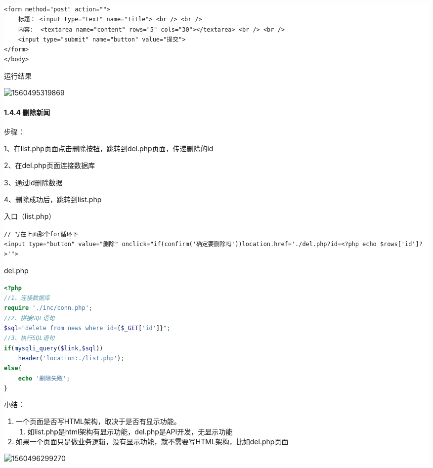 ```php+HTML
<form method="post" action="">
	标题： <input type="text" name="title"> <br /> <br />
	内容:  <textarea name="content" rows="5" cols="30"></textarea> <br /> <br />
	<input type="submit" name="button" value="提交">
</form>
</body>
```

运行结果

  ![1560495319869](images/1560495319869.png)



#### 1.4.4 删除新闻

步骤：

1、在list.php页面点击删除按钮，跳转到del.php页面，传递删除的id

2、在del.php页面连接数据库

3、通过id删除数据

4、删除成功后，跳转到list.php



入口（list.php）

```php+HTML
// 写在上面那个for循环下
<input type="button" value="删除" onclick="if(confirm('确定要删除吗'))location.href='./del.php?id=<?php echo $rows['id']?>'">
```

del.php

```php
<?php
//1、连接数据库
require './inc/conn.php';
//2、拼接SQL语句
$sql="delete from news where id={$_GET['id']}";
//3、执行SQL语句
if(mysqli_query($link,$sql))
	header('location:./list.php');
else{
	echo '删除失败';
}
```

小结：

1. 一个页面是否写HTML架构，取决于是否有显示功能。
   1. 如list.php是html架构有显示功能，del.php是API开发，无显示功能
2. 如果一个页面只是做业务逻辑，没有显示功能，就不需要写HTML架构，比如del.php页面

 ![1560496299270](images/1560496299270.png)
